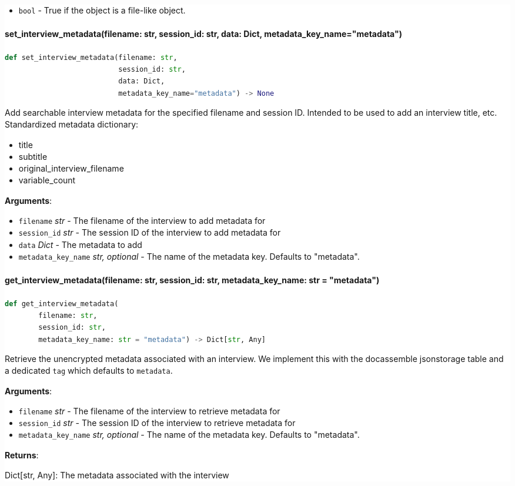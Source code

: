 - `bool` - True if the object is a file-like object.

<a id="AssemblyLine.sessions.set_interview_metadata"></a>

#### set\_interview\_metadata(filename: str, session\_id: str, data: Dict, metadata\_key\_name="metadata")

```python
def set_interview_metadata(filename: str,
                           session_id: str,
                           data: Dict,
                           metadata_key_name="metadata") -> None
```

Add searchable interview metadata for the specified filename and session ID.
Intended to be used to add an interview title, etc.
Standardized metadata dictionary:
- title
- subtitle
- original_interview_filename
- variable_count

**Arguments**:

- `filename` _str_ - The filename of the interview to add metadata for
- `session_id` _str_ - The session ID of the interview to add metadata for
- `data` _Dict_ - The metadata to add
- `metadata_key_name` _str, optional_ - The name of the metadata key. Defaults to &quot;metadata&quot;.

<a id="AssemblyLine.sessions.get_interview_metadata"></a>

#### get\_interview\_metadata(filename: str, session\_id: str, metadata\_key\_name: str = "metadata")

```python
def get_interview_metadata(
        filename: str,
        session_id: str,
        metadata_key_name: str = "metadata") -> Dict[str, Any]
```

Retrieve the unencrypted metadata associated with an interview.
We implement this with the docassemble jsonstorage table and a dedicated `tag` which defaults to `metadata`.

**Arguments**:

- `filename` _str_ - The filename of the interview to retrieve metadata for
- `session_id` _str_ - The session ID of the interview to retrieve metadata for
- `metadata_key_name` _str, optional_ - The name of the metadata key. Defaults to &quot;metadata&quot;.
  

**Returns**:

  Dict[str, Any]: The metadata associated with the interview
